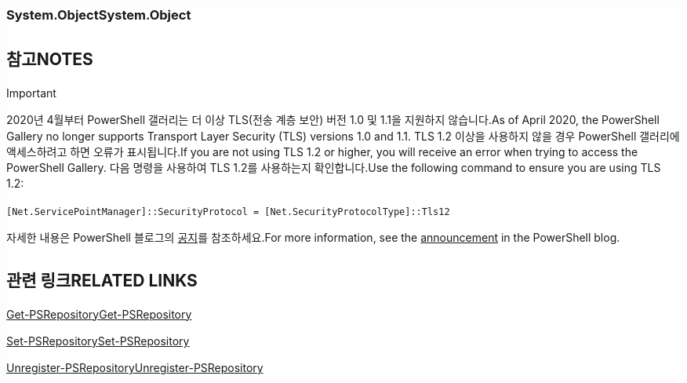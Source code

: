 ### <span data-ttu-id="1baa1-163">System.Object</span><span class="sxs-lookup"><span data-stu-id="1baa1-163">System.Object</span></span>

## <span data-ttu-id="1baa1-164">참고</span><span class="sxs-lookup"><span data-stu-id="1baa1-164">NOTES</span></span>

> [!IMPORTANT]
> <span data-ttu-id="1baa1-165">2020년 4월부터 PowerShell 갤러리는 더 이상 TLS(전송 계층 보안) 버전 1.0 및 1.1을 지원하지 않습니다.</span><span class="sxs-lookup"><span data-stu-id="1baa1-165">As of April 2020, the PowerShell Gallery no longer supports Transport Layer Security (TLS) versions 1.0 and 1.1.</span></span> <span data-ttu-id="1baa1-166">TLS 1.2 이상을 사용하지 않을 경우 PowerShell 갤러리에 액세스하려고 하면 오류가 표시됩니다.</span><span class="sxs-lookup"><span data-stu-id="1baa1-166">If you are not using TLS 1.2 or higher, you will receive an error when trying to access the PowerShell Gallery.</span></span> <span data-ttu-id="1baa1-167">다음 명령을 사용하여 TLS 1.2를 사용하는지 확인합니다.</span><span class="sxs-lookup"><span data-stu-id="1baa1-167">Use the following command to ensure you are using TLS 1.2:</span></span>
>
> `[Net.ServicePointManager]::SecurityProtocol = [Net.SecurityProtocolType]::Tls12`
>
> <span data-ttu-id="1baa1-168">자세한 내용은 PowerShell 블로그의 [공지](https://devblogs.microsoft.com/powershell/powershell-gallery-tls-support/)를 참조하세요.</span><span class="sxs-lookup"><span data-stu-id="1baa1-168">For more information, see the [announcement](https://devblogs.microsoft.com/powershell/powershell-gallery-tls-support/) in the PowerShell blog.</span></span>

## <span data-ttu-id="1baa1-169">관련 링크</span><span class="sxs-lookup"><span data-stu-id="1baa1-169">RELATED LINKS</span></span>

[<span data-ttu-id="1baa1-170">Get-PSRepository</span><span class="sxs-lookup"><span data-stu-id="1baa1-170">Get-PSRepository</span></span>](Get-PSRepository.md)

[<span data-ttu-id="1baa1-171">Set-PSRepository</span><span class="sxs-lookup"><span data-stu-id="1baa1-171">Set-PSRepository</span></span>](Set-PSRepository.md)

[<span data-ttu-id="1baa1-172">Unregister-PSRepository</span><span class="sxs-lookup"><span data-stu-id="1baa1-172">Unregister-PSRepository</span></span>](Unregister-PSRepository.md)
